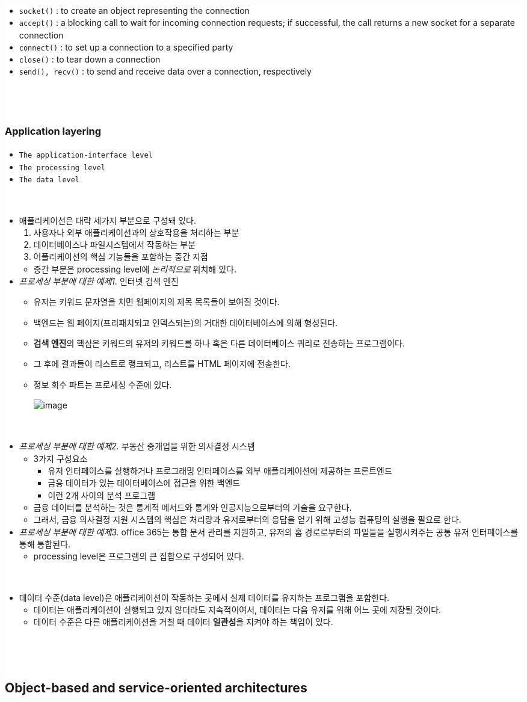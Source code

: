 - `socket()` : to create an object representing the connection
- `accept()` : a blocking call to wait for incoming connection requests; if successful, the call returns a new socket for a separate connection
- `connect()` : to set up a connection to a specified party
- `close()` : to tear down a connection
- `send(), recv()` : to send and receive data over a connection, respectively


<br>
<br>

### Application layering
 
- `The application-interface level`
- `The processing level`
- `The data level`

<br>

- 애플리케이션은 대략 세가지 부분으로 구성돼 있다.
  1. 사용자나 외부 애플리케이션과의 상호작용을 처리하는 부분 
  2. 데이터베이스나 파일시스템에서 작동하는 부분
  3. 어플리케이션의 핵심 기능들을 포함하는 중간 지점
  - 중간 부분은 processing level에 *논리적으로* 위치해 있다.
- *프로세싱 부분에 대한 예제1.* 인터넷 검색 엔진 
  - 유저는 키워드 문자열을 치면 웹페이지의 제목 목록들이 보여질 것이다.
  - 백엔드는 웹 페이지(프리패치되고 인덱스되는)의 거대한 데이터베이스에 의해 형성된다.
  - **검색 엔진**의 핵심은 키워드의 유저의 키워드를 하나 혹은 다른 데이터베이스 쿼리로 전송하는 프로그램이다.
  - 그 후에 결과들이 리스트로 랭크되고, 리스트를 HTML 페이지에 전송한다.
  - 정보 회수 파트는 프로세싱 수준에 있다.

    ![image](https://user-images.githubusercontent.com/78655692/148915278-47e23286-a77a-4424-9255-4896d45ba750.png)

<br>

- *프로세싱 부분에 대한 예제2.* 부동산 중개업을 위한 의사결정 시스템
  - 3가지 구성요소
    - 유저 인터페이스를 실행하거나 프로그래밍 인터페이스를 외부 애플리케이션에 제공하는 프론트엔드
    - 금융 데이터가 있는 데이터베이스에 접근을 위한 백엔드
    - 이런 2개 사이의 분석 프로그램
  - 금융 데이터를 분석하는 것은 통계적 메서드와 통계와 인공지능으로부터의 기술을 요구한다.
  - 그래서, 금융 의사결정 지원 시스템의 핵심은 처리량과 유저로부터의 응답을 얻기 위해 고성능 컴퓨팅의 실행을 필요로 한다.
- *프로세싱 부분에 대한 예제3.* office 365는 통합 문서 관리를 지원하고, 유저의 홈 경로로부터의 파일들을 실행시켜주는 공통 유저 인터페이스를 통해 통합된다.
  - processing level은 프로그램의 큰 집합으로 구성되어 있다.

<br>

- 데이터 수준(data level)은 애플리케이션이 작동하는 곳에서 실제 데이터를 유지하는 프로그램을 포함한다.
  - 데이터는 애플리케이션이 실행되고 있지 않더라도 지속적이여서, 데이터는 다음 유저를 위해 어느 곳에 저장될 것이다.
  - 데이터 수준은 다른 애플리케이션을 거칠 때 데이터 **일관성**을 지켜야 하는 책임이 있다.

<br>
<br>

## Object-based and service-oriented architectures
